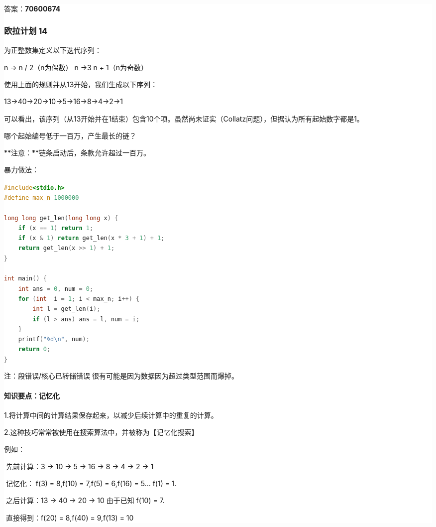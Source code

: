 答案：**70600674**

### 欧拉计划 14

为正整数集定义以下迭代序列：

n → n / 2（n为偶数）
n →3 n + 1（n为奇数）

使用上面的规则并从13开始，我们生成以下序列：

13→40→20→10→5→16→8→4→2→1

可以看出，该序列（从13开始并在1结束）包含10个项。虽然尚未证实（Collatz问题），但据认为所有起始数字都是1。

哪个起始编号低于一百万，产生最长的链？

**注意：**链条启动后，条款允许超过一百万。

暴力做法：

```c
#include<stdio.h>
#define max_n 1000000

long long get_len(long long x) {
    if (x == 1) return 1;
    if (x & 1) return get_len(x * 3 + 1) + 1;
    return get_len(x >> 1) + 1;
}

int main() {
    int ans = 0, num = 0;
    for (int  i = 1; i < max_n; i++) {
        int l = get_len(i);
        if (l > ans) ans = l, num = i;
    }
    printf("%d\n", num);
    return 0;
}
```

注：段错误/核心已转储错误 很有可能是因为数据因为超过类型范围而爆掉。

#### 知识要点：记忆化

1.将计算中间的计算结果保存起来，以减少后续计算中的重复的计算。

2.这种技巧常常被使用在搜索算法中，并被称为【记忆化搜索】

例如：

​			先前计算：3 -> 10 -> 5 -> 16 -> 8 -> 4 -> 2 -> 1

​			记忆化： f(3) = 8,f(10) = 7,f(5) = 6,f(16) = 5... f(1) = 1.	

​			之后计算：13 -> 40 -> 20 -> 10 由于已知 f(10) = 7.

​			直接得到：f(20) = 8,f(40) = 9,f(13) = 10 
